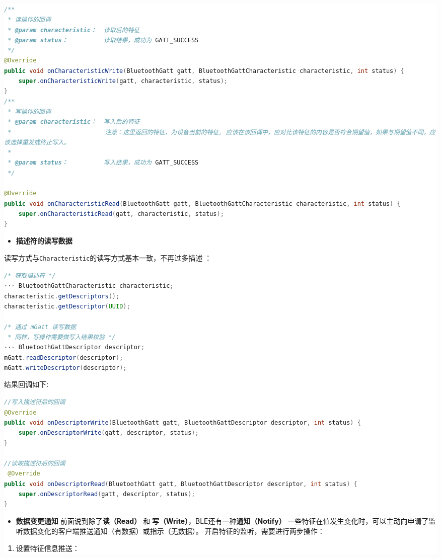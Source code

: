 ```java
/**
 * 读操作的回调
 * @param characteristic：  读取后的特征
 * @param status：          读取结果，成功为 GATT_SUCCESS
 */
@Override
public void onCharacteristicWrite(BluetoothGatt gatt, BluetoothGattCharacteristic characteristic, int status) {
    super.onCharacteristicWrite(gatt, characteristic, status);
}
/**
 * 写操作的回调
 * @param characteristic：  写入后的特征
 *                          注意：这里返回的特征，为设备当前的特征, 应该在该回调中，应对比该特征的内容是否符合期望值，如果与期望值不同，应该选择重发或终止写入。                    
 * 
 * @param status：          写入结果，成功为 GATT_SUCCESS
 */

@Override
public void onCharacteristicRead(BluetoothGatt gatt, BluetoothGattCharacteristic characteristic, int status) {
    super.onCharacteristicRead(gatt, characteristic, status);
}
```
- **描述符的读写数据**

读写方式与`Characteristic`的读写方式基本一致，不再过多描述 ：
```java
/* 获取描述符 */
··· BluetoothGattCharacteristic characteristic;
characteristic.getDescriptors();
characteristic.getDescriptor(UUID);

/* 通过 mGatt 读写数据
 * 同样，写操作需要做写入结果校验 */
··· BluetoothGattDescriptor descriptor;
mGatt.readDescriptor(descriptor);
mGatt.writeDescriptor(descriptor);
```
结果回调如下:
```java
//写入描述符后的回调
@Override
public void onDescriptorWrite(BluetoothGatt gatt, BluetoothGattDescriptor descriptor, int status) {
    super.onDescriptorWrite(gatt, descriptor, status);
}

//读取描述符后的回调
 @Override
public void onDescriptorRead(BluetoothGatt gatt, BluetoothGattDescriptor descriptor, int status) {
    super.onDescriptorRead(gatt, descriptor, status);
}
```
- **数据变更通知**
前面说到除了**读（Read）** 和 **写（Write）**，BLE还有一种**通知（Notify）**
一些特征在值发生变化时，可以主动向申请了监听数据变化的客户端推送通知（有数据）或指示（无数据）。
开启特征的监听，需要进行两步操作：
1. 设置特征信息推送：
